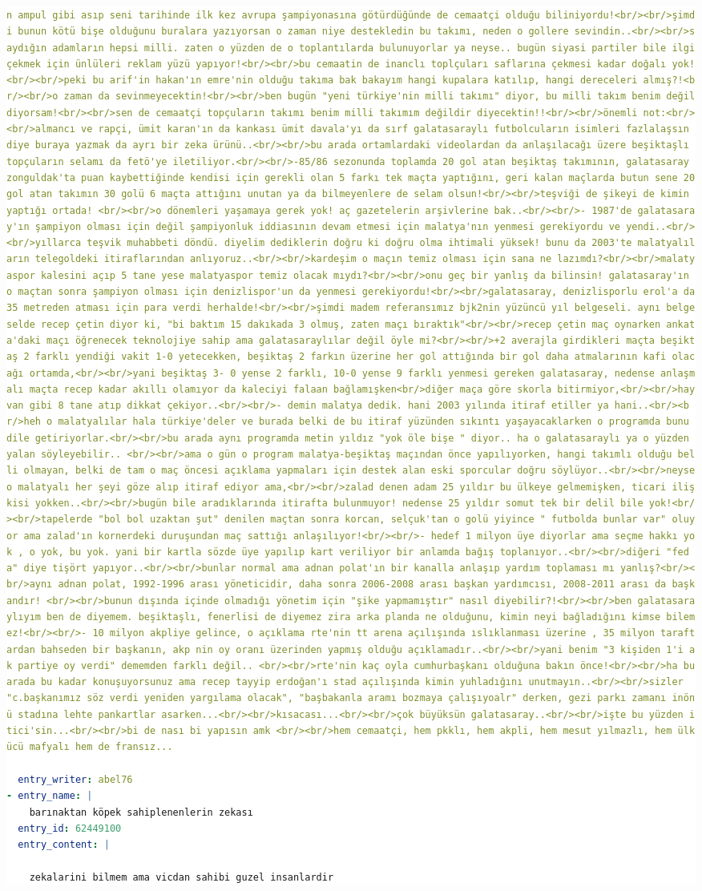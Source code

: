 ```yaml
n ampul gibi asıp seni tarihinde ilk kez avrupa şampiyonasına götürdüğünde de cemaatçi olduğu biliniyordu!<br/><br/>şimdi bunun kötü bişe olduğunu buralara yazıyorsan o zaman niye destekledin bu takımı, neden o gollere sevindin..<br/><br/>saydığın adamların hepsi milli. zaten o yüzden de o toplantılarda bulunuyorlar ya neyse.. bugün siyasi partiler bile ilgi çekmek için ünlüleri reklam yüzü yapıyor!<br/><br/>bu cemaatin de inanclı toplçuları saflarına çekmesi kadar doğalı yok!<br/><br/>peki bu arif'in hakan'ın emre'nin olduğu takıma bak bakayım hangi kupalara katılıp, hangi dereceleri almış?!<br/><br/>o zaman da sevinmeyecektin!<br/><br/>ben bugün "yeni türkiye'nin milli takımı" diyor, bu milli takım benim değil diyorsam!<br/><br/>sen de cemaatçi topçuların takımı benim milli takımım değildir diyecektin!!<br/><br/>önemli not:<br/><br/>almancı ve rapçi, ümit karan'ın da kankası ümit davala'yı da sırf galatasaraylı futbolcuların isimleri fazlalaşsın diye buraya yazmak da ayrı bir zeka ürünü..<br/><br/>bu arada ortamlardaki videolardan da anlaşılacağı üzere beşiktaşlı topçuların selamı da fetö'ye iletiliyor.<br/><br/>-85/86 sezonunda toplamda 20 gol atan beşiktaş takımının, galatasaray zonguldak'ta puan kaybettiğinde kendisi için gerekli olan 5 farkı tek maçta yaptığını, geri kalan maçlarda butun sene 20 gol atan takımın 30 golü 6 maçta attığını unutan ya da bilmeyenlere de selam olsun!<br/><br/>teşviği de şikeyi de kimin yaptığı ortada! <br/><br/>o dönemleri yaşamaya gerek yok! aç gazetelerin arşivlerine bak..<br/><br/>- 1987'de galatasaray'ın şampiyon olması için değil şampiyonluk iddiasının devam etmesi için malatya'nın yenmesi gerekiyordu ve yendi..<br/><br/>yıllarca teşvik muhabbeti döndü. diyelim dediklerin doğru ki doğru olma ihtimali yüksek! bunu da 2003'te malatyalıların telegoldeki itiraflarından anlıyoruz..<br/><br/>kardeşim o maçın temiz olması için sana ne lazımdı?<br/><br/>malatyaspor kalesini açıp 5 tane yese malatyaspor temiz olacak mıydı?<br/><br/>onu geç bir yanlış da bilinsin! galatasaray'ın o maçtan sonra şampiyon olması için denizlispor'un da yenmesi gerekiyordu!<br/><br/>galatasaray, denizlisporlu erol'a da 35 metreden atması için para verdi herhalde!<br/><br/>şimdi madem referansımız bjk2nin yüzüncü yıl belgeseli. aynı belgeselde recep çetin diyor ki, "bi baktım 15 dakıkada 3 olmuş, zaten maçı bıraktık"<br/><br/>recep çetin maç oynarken ankata'daki maçı öğrenecek teknolojiye sahip ama galatasaraylılar değil öyle mi?<br/><br/>+2 averajla girdikleri maçta beşiktaş 2 farklı yendiği vakit 1-0 yetecekken, beşiktaş 2 farkın üzerine her gol attığında bir gol daha atmalarının kafi olacağı ortamda,<br/><br/>yani beşiktaş 3- 0 yense 2 farklı, 10-0 yense 9 farklı yenmesi gereken galatasaray, nedense anlaşmalı maçta recep kadar akıllı olamıyor da kaleciyi falaan bağlamışken<br/>diğer maça göre skorla bitirmiyor,<br/><br/>hayvan gibi 8 tane atıp dikkat çekiyor..<br/><br/>- demin malatya dedik. hani 2003 yılında itiraf etiller ya hani..<br/><br/>heh o malatyalılar hala türkiye'deler ve burada belki de bu itiraf yüzünden sıkıntı yaşayacaklarken o programda bunu dile getiriyorlar.<br/><br/>bu arada aynı programda metin yıldız "yok öle bişe " diyor.. ha o galatasaraylı ya o yüzden yalan söyleyebilir.. <br/><br/>ama o gün o program malatya-beşiktaş maçından önce yapılıyorken, hangi takımlı olduğu belli olmayan, belki de tam o maç öncesi açıklama yapmaları için destek alan eski sporcular doğru söylüyor..<br/><br/>neyse o malatyalı her şeyi göze alıp itiraf ediyor ama,<br/><br/>zalad denen adam 25 yıldır bu ülkeye gelmemişken, ticari ilişkisi yokken..<br/><br/>bugün bile aradıklarında itirafta bulunmuyor! nedense 25 yıldır somut tek bir delil bile yok!<br/><br/>tapelerde "bol bol uzaktan şut" denilen maçtan sonra korcan, selçuk'tan o golü yiyince " futbolda bunlar var" oluyor ama zalad'ın kornerdeki duruşundan maç sattığı anlaşılıyor!<br/><br/>- hedef 1 milyon üye diyorlar ama seçme hakkı yok , o yok, bu yok. yani bir kartla sözde üye yapılıp kart veriliyor bir anlamda bağış toplanıyor..<br/><br/>diğeri "feda" diye tişört yapıyor..<br/><br/>bunlar normal ama adnan polat'ın bir kanalla anlaşıp yardım toplaması mı yanlış?<br/><br/>aynı adnan polat, 1992-1996 arası yöneticidir, daha sonra 2006-2008 arası başkan yardımcısı, 2008-2011 arası da başkandır! <br/><br/>bunun dışında içinde olmadığı yönetim için "şike yapmamıştır" nasıl diyebilir?!<br/><br/>ben galatasaraylıyım ben de diyemem. beşiktaşlı, fenerlisi de diyemez zira arka planda ne olduğunu, kimin neyi bağladığını kimse bilemez!<br/><br/>- 10 milyon akpliye gelince, o açıklama rte'nin tt arena açılışında ıslıklanması üzerine , 35 milyon taraftardan bahseden bir başkanın, akp nin oy oranı üzerinden yapmış olduğu açıklamadır..<br/><br/>yani benim "3 kişiden 1'i ak partiye oy verdi" dememden farklı değil.. <br/><br/>rte'nin kaç oyla cumhurbaşkanı olduğuna bakın önce!<br/><br/>ha bu arada bu kadar konuşuyorsunuz ama recep tayyip erdoğan'ı stad açılışında kimin yuhladığını unutmayın..<br/><br/>sizler "c.başkanımız söz verdi yeniden yargılama olacak", "başbakanla aramı bozmaya çalışıyoalr" derken, gezi parkı zamanı inönü stadına lehte pankartlar asarken...<br/><br/>kısacası...<br/><br/>çok büyüksün galatasaray..<br/><br/>işte bu yüzden itici'sin...<br/><br/>bi de nası bi yapısın amk <br/><br/>hem cemaatçi, hem pkklı, hem akpli, hem mesut yılmazlı, hem ülkücü mafyalı hem de fransız...
   
  entry_writer: abel76
- entry_name: |
    barınaktan köpek sahiplenenlerin zekası
  entry_id: 62449100
  entry_content: |
    
    zekalarini bilmem ama vicdan sahibi guzel insanlardir
```